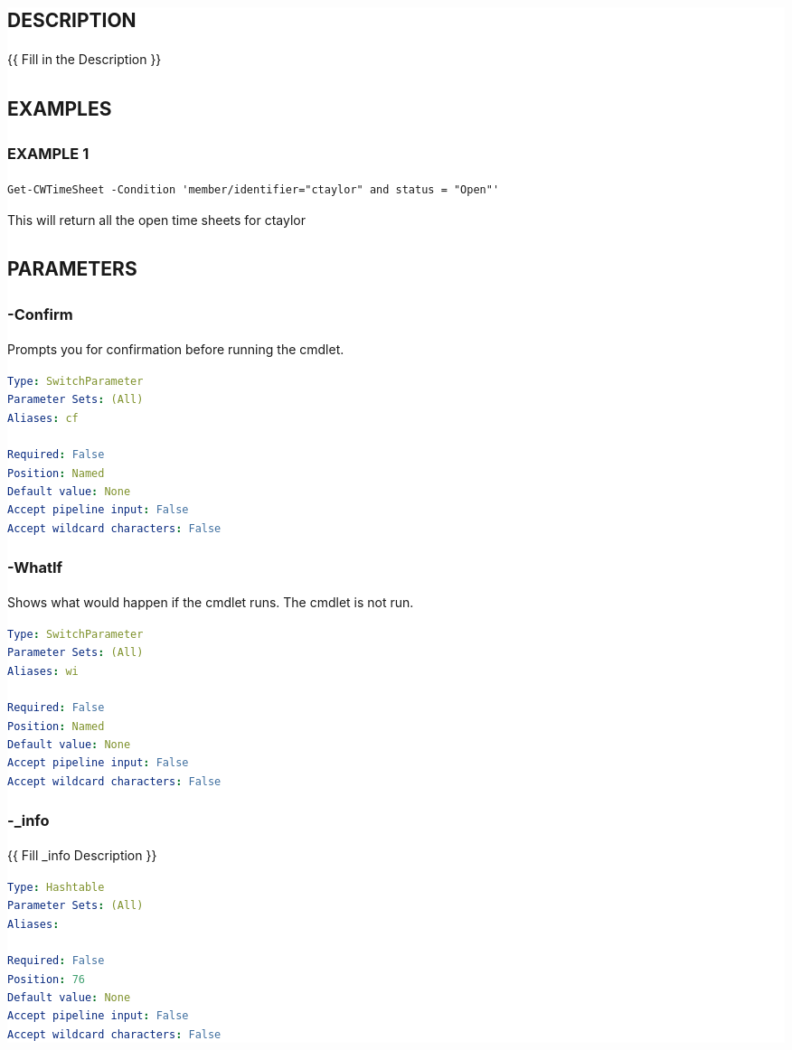 ## DESCRIPTION
{{ Fill in the Description }}

## EXAMPLES

### EXAMPLE 1
```
Get-CWTimeSheet -Condition 'member/identifier="ctaylor" and status = "Open"'
```

This will return all the open time sheets for ctaylor

## PARAMETERS

### -Confirm
Prompts you for confirmation before running the cmdlet.

```yaml
Type: SwitchParameter
Parameter Sets: (All)
Aliases: cf

Required: False
Position: Named
Default value: None
Accept pipeline input: False
Accept wildcard characters: False
```

### -WhatIf
Shows what would happen if the cmdlet runs. The cmdlet is not run.

```yaml
Type: SwitchParameter
Parameter Sets: (All)
Aliases: wi

Required: False
Position: Named
Default value: None
Accept pipeline input: False
Accept wildcard characters: False
```

### -_info
{{ Fill _info Description }}

```yaml
Type: Hashtable
Parameter Sets: (All)
Aliases:

Required: False
Position: 76
Default value: None
Accept pipeline input: False
Accept wildcard characters: False
```
